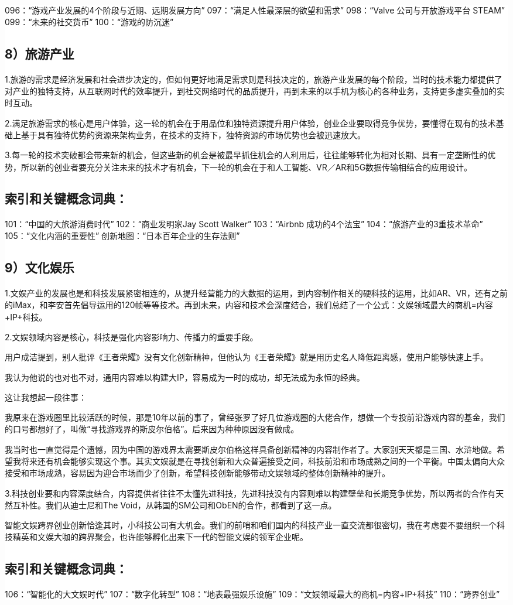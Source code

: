 096：“游戏产业发展的4个阶段与近期、远期发展方向”
097：“满足人性最深层的欲望和需求”
098：“Valve 公司与开放游戏平台 STEAM”
099：“未来的社交货币”
100：“游戏的防沉迷”

## 8）旅游产业

1.旅游的需求是经济发展和社会进步决定的，但如何更好地满足需求则是科技决定的，旅游产业发展的每个阶段，当时的技术能力都提供了对产业的独特支持，从互联网时代的效率提升，到社交网络时代的品质提升，再到未来的以手机为核心的各种业务，支持更多虚实叠加的实时互动。

2.满足旅游需求的核心是用户体验，这一轮的机会在于用品位和独特资源提升用户体验，创业企业要取得竞争优势，要懂得在现有的技术基础上基于具有独特优势的资源来架构业务，在技术的支持下，独特资源的市场优势也会被迅速放大。

3.每一轮的技术突破都会带来新的机会，但这些新的机会是被最早抓住机会的人利用后，往往能够转化为相对长期、具有一定垄断性的优势，所以新的创业者要充分关注未来的技术才有机会，下一轮的机会在于和人工智能、VR／AR和5G数据传输相结合的应用设计。

## 索引和关键概念词典：

101：“中国的大旅游消费时代”
102：“商业发明家Jay Scott Walker”
103：“Airbnb 成功的4个法宝”
104：“旅游产业的3重技术革命”
105：“文化内涵的重要性”
创新地图：“日本百年企业的生存法则”

## 9）文化娱乐

1.文娱产业的发展也是和科技发展紧密相连的，从提升经营能力的大数据的运用，到内容制作相关的硬科技的运用，比如AR、VR，还有之前的iMax，和李安首先倡导运用的120帧等等技术。再到未来，内容和技术会深度结合，我们总结了一个公式：文娱领域最大的商机=内容+IP+科技。

2.文娱领域内容是核心，科技是强化内容影响力、传播力的重要手段。

用户成洁提到，别人批评《王者荣耀》没有文化创新精神，但他认为《王者荣耀》就是用历史名人降低距离感，使用户能够快速上手。

我认为他说的也对也不对，通用内容难以构建大IP，容易成为一时的成功，却无法成为永恒的经典。

这让我想起一段往事：

我原来在游戏圈里比较活跃的时候，那是10年以前的事了，曾经张罗了好几位游戏圈的大佬合作，想做一个专投前沿游戏内容的基金，我们的口号都想好了，叫做“寻找游戏界的斯皮尔伯格”。后来因为种种原因没有做成。

我当时也一直觉得是个遗憾，因为中国的游戏界太需要斯皮尔伯格这样具备创新精神的内容制作者了。大家别天天都是三国、水浒地做。希望我将来还有机会能够实现这个事。其实文娱就是在寻找创新和大众普遍接受之间，科技前沿和市场成熟之间的一个平衡。中国太偏向大众接受和市场成熟，容易因为迎合市场而少了创新，希望科技创新能够带动文娱领域的整体创新精神的提升。

3.科技创业要和内容深度结合，内容提供者往往不太懂先进科技，先进科技没有内容则难以构建壁垒和长期竞争优势，所以两者的合作有天然互补性。我们从迪士尼和The Void，从韩国的SM公司和ObEN的合作，都看到了这一点。

智能文娱跨界创业创新恰逢其时，小科技公司有大机会。我们的前哨和咱们国内的科技产业一直交流都很密切，我在考虑要不要组织一个科技精英和文娱大咖的跨界聚会，也许能够孵化出来下一代的智能文娱的领军企业呢。

## 索引和关键概念词典：

106：“智能化的大文娱时代”
107：“数字化转型”
108：“地表最强娱乐设施”
109：“文娱领域最大的商机=内容+IP+科技”
110：“跨界创业”

